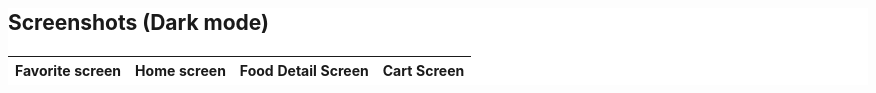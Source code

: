 
## Screenshots (Dark mode)

Favorite screen            |   Home screen             |  Food Detail Screen       |  Cart Screen
:-------------------------:|:-------------------------:|:-------------------------:|:-------------------------:
